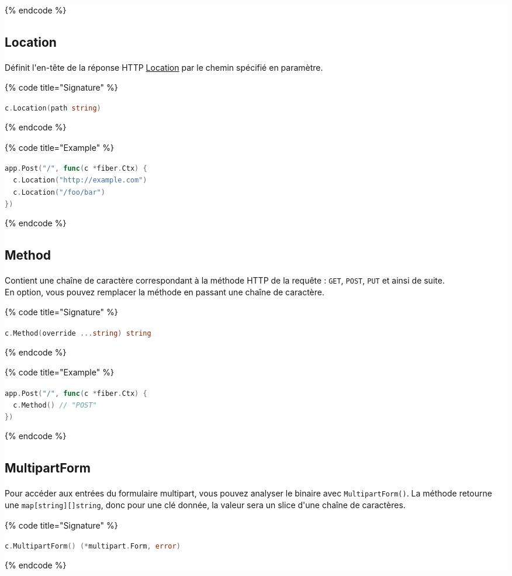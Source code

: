 ```go
```
{% endcode %}

## Location

Définit l'en-tête de la réponse HTTP [Location](https://developer.mozilla.org/ru/docs/Web/HTTP/Headers/Location) par le chemin spécifié en paramètre.

{% code title="Signature" %}
```go
c.Location(path string)
```
{% endcode %}

{% code title="Example" %}
```go
app.Post("/", func(c *fiber.Ctx) {
  c.Location("http://example.com")
  c.Location("/foo/bar")
})
```
{% endcode %}

## Method

Contient une chaîne de caractère correspondant à la méthode HTTP de la requête : `GET`, `POST`, `PUT` et ainsi de suite.  
En option, vous pouvez remplacer la méthode en passant une chaîne de caractère.

{% code title="Signature" %}
```go
c.Method(override ...string) string
```
{% endcode %}

{% code title="Example" %}
```go
app.Post("/", func(c *fiber.Ctx) {
  c.Method() // "POST"
})
```
{% endcode %}

## MultipartForm

Pour accéder aux entrées du formulaire multipart, vous pouvez analyser le binaire avec `MultipartForm()`. La méthode retourne une `map[string][]string`, donc pour une clé donnée, la valeur sera un slice d'une chaîne de caractères.

{% code title="Signature" %}
```go
c.MultipartForm() (*multipart.Form, error)
```
{% endcode %}
